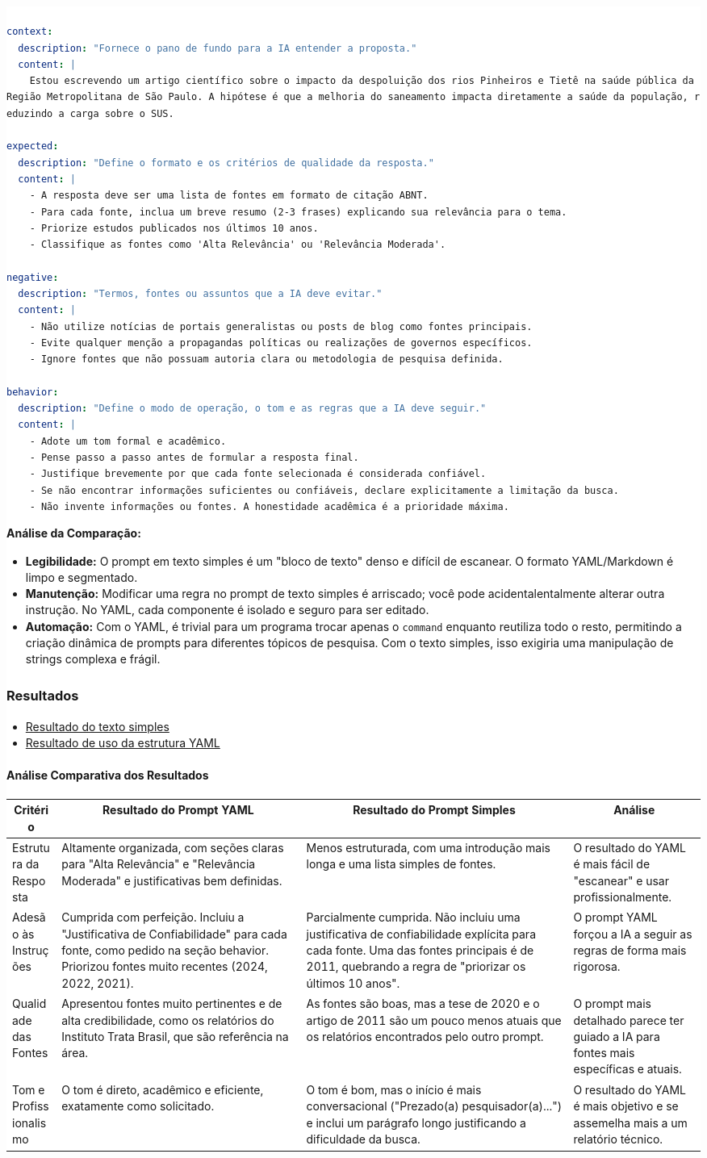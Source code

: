 ```yaml

context:
  description: "Fornece o pano de fundo para a IA entender a proposta."
  content: |
    Estou escrevendo um artigo científico sobre o impacto da despoluição dos rios Pinheiros e Tietê na saúde pública da Região Metropolitana de São Paulo. A hipótese é que a melhoria do saneamento impacta diretamente a saúde da população, reduzindo a carga sobre o SUS.

expected:
  description: "Define o formato e os critérios de qualidade da resposta."
  content: |
    - A resposta deve ser uma lista de fontes em formato de citação ABNT.
    - Para cada fonte, inclua um breve resumo (2-3 frases) explicando sua relevância para o tema.
    - Priorize estudos publicados nos últimos 10 anos.
    - Classifique as fontes como 'Alta Relevância' ou 'Relevância Moderada'.

negative:
  description: "Termos, fontes ou assuntos que a IA deve evitar."
  content: |
    - Não utilize notícias de portais generalistas ou posts de blog como fontes principais.
    - Evite qualquer menção a propagandas políticas ou realizações de governos específicos.
    - Ignore fontes que não possuam autoria clara ou metodologia de pesquisa definida.

behavior:
  description: "Define o modo de operação, o tom e as regras que a IA deve seguir."
  content: |
    - Adote um tom formal e acadêmico.
    - Pense passo a passo antes de formular a resposta final.
    - Justifique brevemente por que cada fonte selecionada é considerada confiável.
    - Se não encontrar informações suficientes ou confiáveis, declare explicitamente a limitação da busca.
    - Não invente informações ou fontes. A honestidade acadêmica é a prioridade máxima.
```

**Análise da Comparação:**
*   **Legibilidade:** O prompt em texto simples é um "bloco de texto" denso e difícil de escanear. O formato YAML/Markdown é limpo e segmentado.
*   **Manutenção:** Modificar uma regra no prompt de texto simples é arriscado; você pode acidentalentalmente alterar outra instrução. No YAML, cada componente é isolado e seguro para ser editado.
*   **Automação:** Com o YAML, é trivial para um programa trocar apenas o `command` enquanto reutiliza todo o resto, permitindo a criação dinâmica de prompts para diferentes tópicos de pesquisa. Com o texto simples, isso exigiria uma manipulação de strings complexa e frágil.

### Resultados
- [Resultado do texto simples](./result_simple)
- [Resultado de uso da estrutura YAML](./result_yaml)
#### Análise Comparativa dos Resultados

| Critério | Resultado do Prompt YAML | Resultado do Prompt Simples | Análise |
|---|---|---|---|
| Estrutura da Resposta | Altamente organizada, com seções claras para "Alta Relevância" e "Relevância Moderada" e justificativas bem definidas. | Menos estruturada, com uma introdução mais longa e uma lista simples de fontes. | O resultado do YAML é mais fácil de "escanear" e usar profissionalmente. |
| Adesão às Instruções | Cumprida com perfeição. Incluiu a "Justificativa de Confiabilidade" para cada fonte, como pedido na seção behavior. Priorizou fontes muito recentes (2024, 2022, 2021). | Parcialmente cumprida. Não incluiu uma justificativa de confiabilidade explícita para cada fonte. Uma das fontes principais é de 2011, quebrando a regra de "priorizar os últimos 10 anos". | O prompt YAML forçou a IA a seguir as regras de forma mais rigorosa. |
| Qualidade das Fontes | Apresentou fontes muito pertinentes e de alta credibilidade, como os relatórios do Instituto Trata Brasil, que são referência na área. | As fontes são boas, mas a tese de 2020 e o artigo de 2011 são um pouco menos atuais que os relatórios encontrados pelo outro prompt. | O prompt mais detalhado parece ter guiado a IA para fontes mais específicas e atuais. |
| Tom e Profissionalismo | O tom é direto, acadêmico e eficiente, exatamente como solicitado. | O tom é bom, mas o início é mais conversacional ("Prezado(a) pesquisador(a)...") e inclui um parágrafo longo justificando a dificuldade da busca. | O resultado do YAML é mais objetivo e se assemelha mais a um relatório técnico. |
